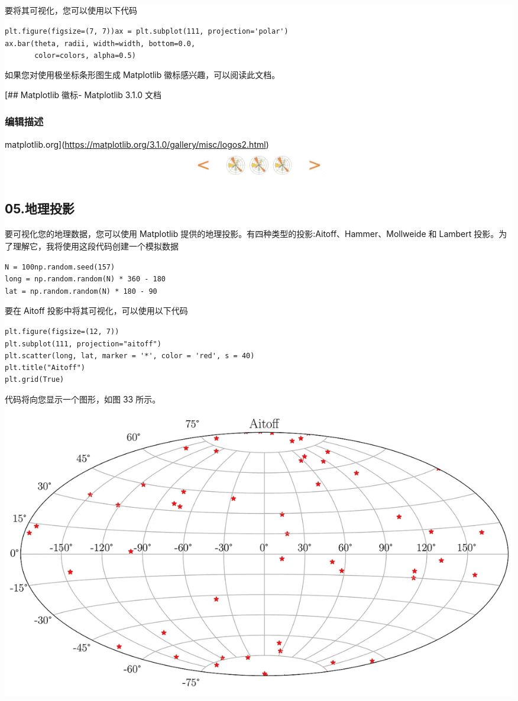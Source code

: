 要将其可视化，您可以使用以下代码

```
plt.figure(figsize=(7, 7))ax = plt.subplot(111, projection='polar')
ax.bar(theta, radii, width=width, bottom=0.0, 
       color=colors, alpha=0.5)
```

如果您对使用极坐标条形图生成 Matplotlib 徽标感兴趣，可以阅读此文档。

[](https://matplotlib.org/3.1.0/gallery/misc/logos2.html) [## Matplotlib 徽标- Matplotlib 3.1.0 文档

### 编辑描述

matplotlib.org](https://matplotlib.org/3.1.0/gallery/misc/logos2.html) ![](img/7c4630854a9e9fbfffee9f3d5eefe583.png)

## 05.地理投影

要可视化您的地理数据，您可以使用 Matplotlib 提供的地理投影。有四种类型的投影:Aitoff、Hammer、Mollweide 和 Lambert 投影。为了理解它，我将使用这段代码创建一个模拟数据

```
N = 100np.random.seed(157)
long = np.random.random(N) * 360 - 180
lat = np.random.random(N) * 180 - 90
```

要在 Aitoff 投影中将其可视化，可以使用以下代码

```
plt.figure(figsize=(12, 7))
plt.subplot(111, projection="aitoff")
plt.scatter(long, lat, marker = '*', color = 'red', s = 40)
plt.title("Aitoff")
plt.grid(True)
```

代码将向您显示一个图形，如图 33 所示。

![](img/ec5ead10b0c9c077fbc0fbe2822b126d.png)
